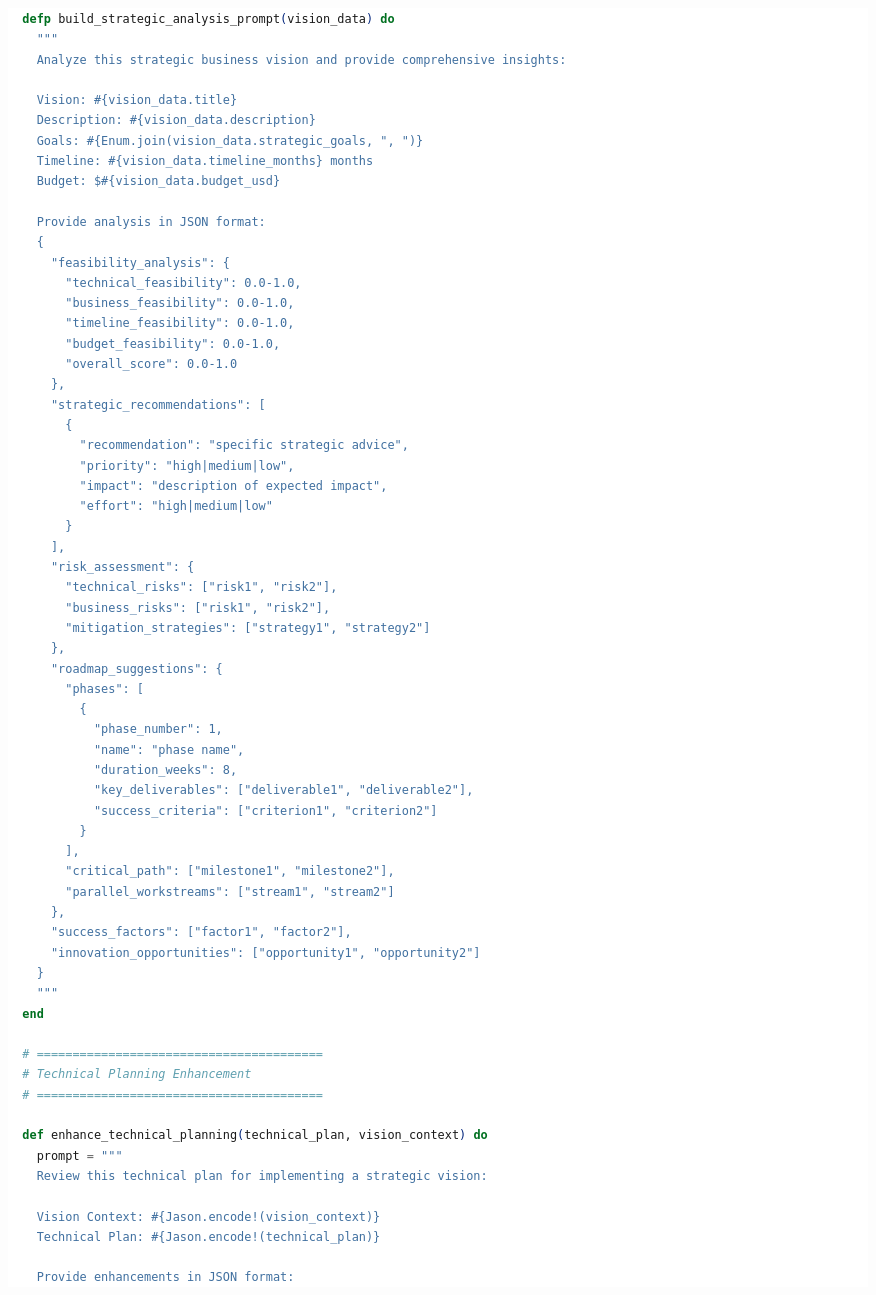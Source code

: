 ```elixir
  defp build_strategic_analysis_prompt(vision_data) do
    """
    Analyze this strategic business vision and provide comprehensive insights:
    
    Vision: #{vision_data.title}
    Description: #{vision_data.description}
    Goals: #{Enum.join(vision_data.strategic_goals, ", ")}
    Timeline: #{vision_data.timeline_months} months
    Budget: $#{vision_data.budget_usd}
    
    Provide analysis in JSON format:
    {
      "feasibility_analysis": {
        "technical_feasibility": 0.0-1.0,
        "business_feasibility": 0.0-1.0,
        "timeline_feasibility": 0.0-1.0,
        "budget_feasibility": 0.0-1.0,
        "overall_score": 0.0-1.0
      },
      "strategic_recommendations": [
        {
          "recommendation": "specific strategic advice",
          "priority": "high|medium|low",
          "impact": "description of expected impact",
          "effort": "high|medium|low"
        }
      ],
      "risk_assessment": {
        "technical_risks": ["risk1", "risk2"],
        "business_risks": ["risk1", "risk2"],
        "mitigation_strategies": ["strategy1", "strategy2"]
      },
      "roadmap_suggestions": {
        "phases": [
          {
            "phase_number": 1,
            "name": "phase name",
            "duration_weeks": 8,
            "key_deliverables": ["deliverable1", "deliverable2"],
            "success_criteria": ["criterion1", "criterion2"]
          }
        ],
        "critical_path": ["milestone1", "milestone2"],
        "parallel_workstreams": ["stream1", "stream2"]
      },
      "success_factors": ["factor1", "factor2"],
      "innovation_opportunities": ["opportunity1", "opportunity2"]
    }
    """
  end
  
  # ========================================
  # Technical Planning Enhancement
  # ========================================
  
  def enhance_technical_planning(technical_plan, vision_context) do
    prompt = """
    Review this technical plan for implementing a strategic vision:
    
    Vision Context: #{Jason.encode!(vision_context)}
    Technical Plan: #{Jason.encode!(technical_plan)}
    
    Provide enhancements in JSON format:
```